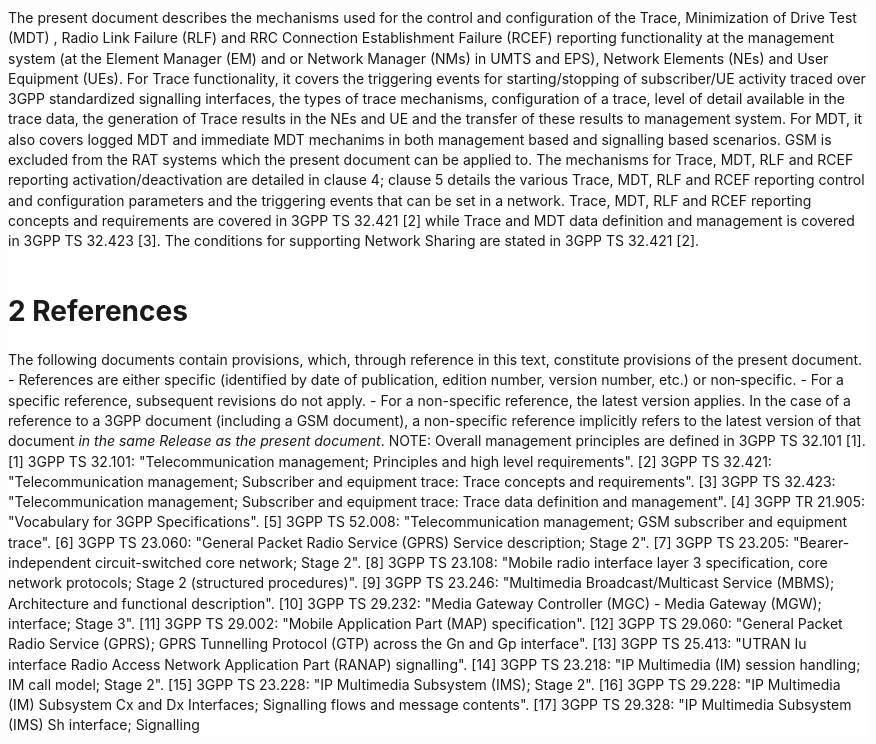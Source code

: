 The present document describes the mechanisms used for the control and
configuration of the Trace, Minimization of Drive Test (MDT) , Radio Link
Failure (RLF) and RRC Connection Establishment Failure (RCEF) reporting
functionality at the management system (at the Element Manager (EM) and or
Network Manager (NMs) in UMTS and EPS), Network Elements (NEs) and User
Equipment (UEs). For Trace functionality, it covers the triggering events for
starting/stopping of subscriber/UE activity traced over 3GPP standardized
signalling interfaces, the types of trace mechanisms, configuration of a
trace, level of detail available in the trace data, the generation of Trace
results in the NEs and UE and the transfer of these results to management
system. For MDT, it also covers logged MDT and immediate MDT mechanims in both
management based and signalling based scenarios. GSM is excluded from the RAT
systems which the present document can be applied to.
The mechanisms for Trace, MDT, RLF and RCEF reporting activation/deactivation
are detailed in clause 4; clause 5 details the various Trace, MDT, RLF and
RCEF reporting control and configuration parameters and the triggering events
that can be set in a network. Trace, MDT, RLF and RCEF reporting concepts and
requirements are covered in 3GPP TS 32.421 [2] while Trace and MDT data
definition and management is covered in 3GPP TS 32.423 [3].
The conditions for supporting Network Sharing are stated in 3GPP TS 32.421
[2].
# 2 References
The following documents contain provisions, which, through reference in this
text, constitute provisions of the present document.
\- References are either specific (identified by date of publication, edition
number, version number, etc.) or non‑specific.
\- For a specific reference, subsequent revisions do not apply.
\- For a non-specific reference, the latest version applies. In the case of a
reference to a 3GPP document (including a GSM document), a non-specific
reference implicitly refers to the latest version of that document _in the
same Release as the present document_.
NOTE: Overall management principles are defined in 3GPP TS 32.101 [1].
[1] 3GPP TS 32.101: \"Telecommunication management; Principles and high level
requirements\".
[2] 3GPP TS 32.421: \"Telecommunication management; Subscriber and equipment
trace: Trace concepts and requirements\".
[3] 3GPP TS 32.423: \"Telecommunication management; Subscriber and equipment
trace: Trace data definition and management\".
[4] 3GPP TR 21.905: \"Vocabulary for 3GPP Specifications\".
[5] 3GPP TS 52.008: \"Telecommunication management; GSM subscriber and
equipment trace\".
[6] 3GPP TS 23.060: \"General Packet Radio Service (GPRS) Service description;
Stage 2\".
[7] 3GPP TS 23.205: \"Bearer-independent circuit-switched core network; Stage
2\".
[8] 3GPP TS 23.108: \"Mobile radio interface layer 3 specification, core
network protocols; Stage 2 (structured procedures)\".
[9] 3GPP TS 23.246: \"Multimedia Broadcast/Multicast Service (MBMS);
Architecture and functional description\".
[10] 3GPP TS 29.232: \"Media Gateway Controller (MGC) - Media Gateway (MGW);
interface; Stage 3\".
[11] 3GPP TS 29.002: \"Mobile Application Part (MAP) specification\".
[12] 3GPP TS 29.060: \"General Packet Radio Service (GPRS); GPRS Tunnelling
Protocol (GTP) across the Gn and Gp interface\".
[13] 3GPP TS 25.413: \"UTRAN Iu interface Radio Access Network Application
Part (RANAP) signalling\".
[14] 3GPP TS 23.218: \"IP Multimedia (IM) session handling; IM call model;
Stage 2\".
[15] 3GPP TS 23.228: \"IP Multimedia Subsystem (IMS); Stage 2\".
[16] 3GPP TS 29.228: \"IP Multimedia (IM) Subsystem Cx and Dx Interfaces;
Signalling flows and message contents\".
[17] 3GPP TS 29.328: \"IP Multimedia Subsystem (IMS) Sh interface; Signalling